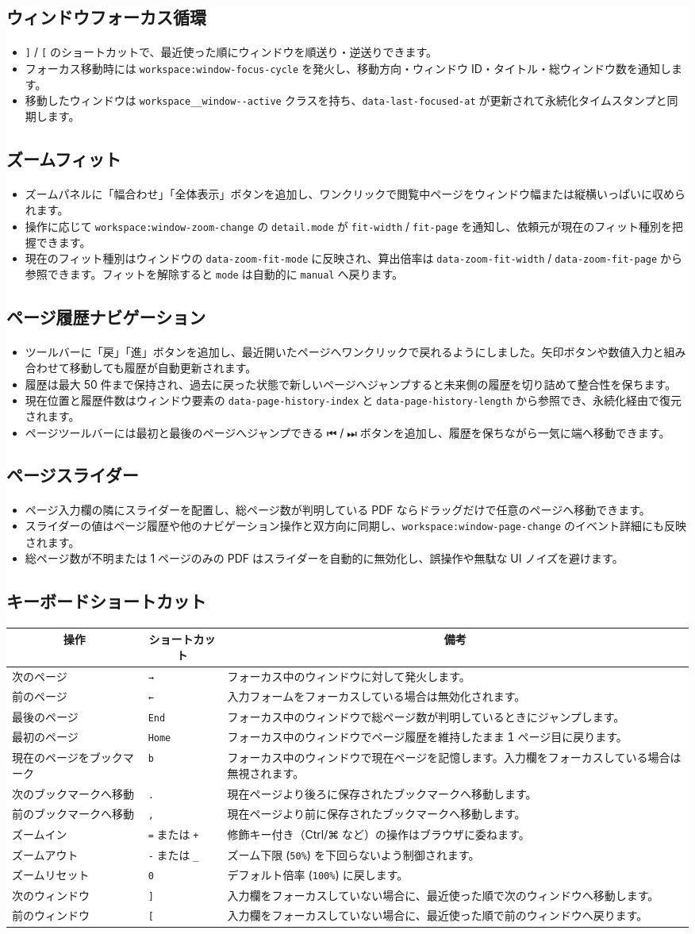 ## ウィンドウフォーカス循環

- `]` / `[` のショートカットで、最近使った順にウィンドウを順送り・逆送りできます。
- フォーカス移動時には `workspace:window-focus-cycle` を発火し、移動方向・ウィンドウ ID・タイトル・総ウィンドウ数を通知します。
- 移動したウィンドウは `workspace__window--active` クラスを持ち、`data-last-focused-at` が更新されて永続化タイムスタンプと同期します。

## ズームフィット

- ズームパネルに「幅合わせ」「全体表示」ボタンを追加し、ワンクリックで閲覧中ページをウィンドウ幅または縦横いっぱいに収められます。
- 操作に応じて `workspace:window-zoom-change` の `detail.mode` が `fit-width` / `fit-page` を通知し、依頼元が現在のフィット種別を把握できます。
- 現在のフィット種別はウィンドウの `data-zoom-fit-mode` に反映され、算出倍率は `data-zoom-fit-width` / `data-zoom-fit-page` から参照できます。フィットを解除すると `mode` は自動的に `manual` へ戻ります。

## ページ履歴ナビゲーション

- ツールバーに「戻」「進」ボタンを追加し、最近開いたページへワンクリックで戻れるようにしました。矢印ボタンや数値入力と組み合わせて移動しても履歴が自動更新されます。
- 履歴は最大 50 件まで保持され、過去に戻った状態で新しいページへジャンプすると未来側の履歴を切り詰めて整合性を保ちます。
- 現在位置と履歴件数はウィンドウ要素の `data-page-history-index` と `data-page-history-length` から参照でき、永続化経由で復元されます。
- ページツールバーには最初と最後のページへジャンプできる ⏮ / ⏭ ボタンを追加し、履歴を保ちながら一気に端へ移動できます。

## ページスライダー

- ページ入力欄の隣にスライダーを配置し、総ページ数が判明している PDF ならドラッグだけで任意のページへ移動できます。
- スライダーの値はページ履歴や他のナビゲーション操作と双方向に同期し、`workspace:window-page-change` のイベント詳細にも反映されます。
- 総ページ数が不明または 1 ページのみの PDF はスライダーを自動的に無効化し、誤操作や無駄な UI ノイズを避けます。

## キーボードショートカット

| 操作 | ショートカット | 備考 |
| --- | --- | --- |
| 次のページ | `→` | フォーカス中のウィンドウに対して発火します。 |
| 前のページ | `←` | 入力フォームをフォーカスしている場合は無効化されます。 |
| 最後のページ | `End` | フォーカス中のウィンドウで総ページ数が判明しているときにジャンプします。 |
| 最初のページ | `Home` | フォーカス中のウィンドウでページ履歴を維持したまま 1 ページ目に戻ります。 |
| 現在のページをブックマーク | `b` | フォーカス中のウィンドウで現在ページを記憶します。入力欄をフォーカスしている場合は無視されます。 |
| 次のブックマークへ移動 | `.` | 現在ページより後ろに保存されたブックマークへ移動します。 |
| 前のブックマークへ移動 | `,` | 現在ページより前に保存されたブックマークへ移動します。 |
| ズームイン | `=` または `+` | 修飾キー付き（Ctrl/⌘ など）の操作はブラウザに委ねます。 |
| ズームアウト | `-` または `_` | ズーム下限 (`50%`) を下回らないよう制御されます。 |
| ズームリセット | `0` | デフォルト倍率 (`100%`) に戻します。 |
| 次のウィンドウ | `]` | 入力欄をフォーカスしていない場合に、最近使った順で次のウィンドウへ移動します。 |
| 前のウィンドウ | `[` | 入力欄をフォーカスしていない場合に、最近使った順で前のウィンドウへ戻ります。 |
